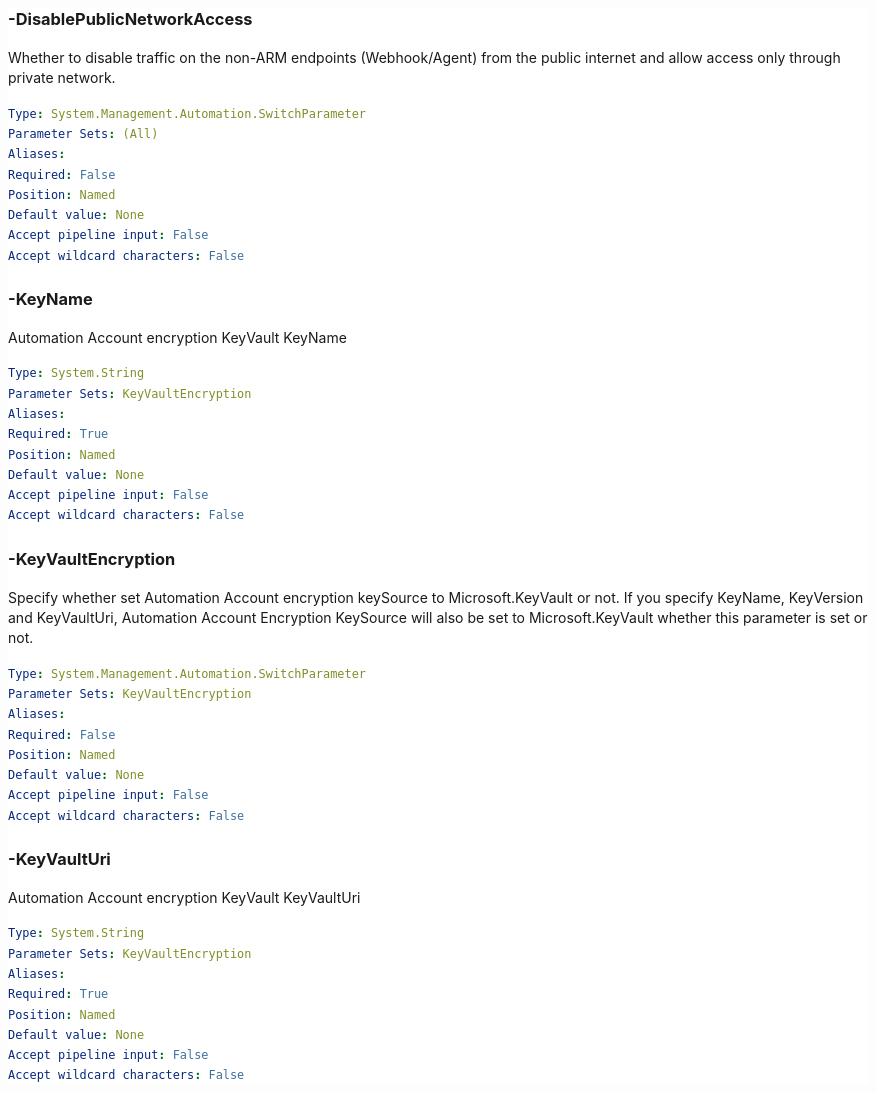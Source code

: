 ### -DisablePublicNetworkAccess
Whether to disable traffic on the non-ARM endpoints (Webhook/Agent) from the public internet and allow access only through private network.

```yaml
Type: System.Management.Automation.SwitchParameter
Parameter Sets: (All)
Aliases:
Required: False
Position: Named
Default value: None
Accept pipeline input: False
Accept wildcard characters: False
```

### -KeyName
Automation Account encryption KeyVault KeyName

```yaml
Type: System.String
Parameter Sets: KeyVaultEncryption
Aliases:
Required: True
Position: Named
Default value: None
Accept pipeline input: False
Accept wildcard characters: False
```

### -KeyVaultEncryption
Specify whether set Automation Account encryption keySource to Microsoft.KeyVault or not. If you specify KeyName, KeyVersion and KeyVaultUri, Automation Account Encryption KeySource will also be set to Microsoft.KeyVault whether this parameter is set or not.

```yaml
Type: System.Management.Automation.SwitchParameter
Parameter Sets: KeyVaultEncryption
Aliases:
Required: False
Position: Named
Default value: None
Accept pipeline input: False
Accept wildcard characters: False
```

### -KeyVaultUri
Automation Account encryption KeyVault KeyVaultUri

```yaml
Type: System.String
Parameter Sets: KeyVaultEncryption
Aliases:
Required: True
Position: Named
Default value: None
Accept pipeline input: False
Accept wildcard characters: False
```
